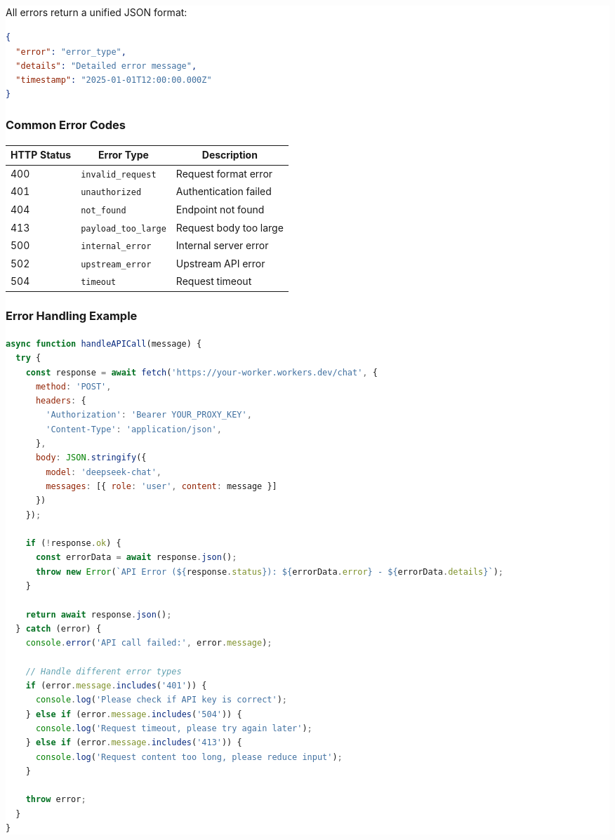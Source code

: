 All errors return a unified JSON format:

```json
{
  "error": "error_type",
  "details": "Detailed error message",
  "timestamp": "2025-01-01T12:00:00.000Z"
}
```

### Common Error Codes

| HTTP Status | Error Type | Description |
|-------------|------------|-------------|
| 400 | `invalid_request` | Request format error |
| 401 | `unauthorized` | Authentication failed |
| 404 | `not_found` | Endpoint not found |
| 413 | `payload_too_large` | Request body too large |
| 500 | `internal_error` | Internal server error |
| 502 | `upstream_error` | Upstream API error |
| 504 | `timeout` | Request timeout |

### Error Handling Example

```javascript
async function handleAPICall(message) {
  try {
    const response = await fetch('https://your-worker.workers.dev/chat', {
      method: 'POST',
      headers: {
        'Authorization': 'Bearer YOUR_PROXY_KEY',
        'Content-Type': 'application/json',
      },
      body: JSON.stringify({
        model: 'deepseek-chat',
        messages: [{ role: 'user', content: message }]
      })
    });

    if (!response.ok) {
      const errorData = await response.json();
      throw new Error(`API Error (${response.status}): ${errorData.error} - ${errorData.details}`);
    }

    return await response.json();
  } catch (error) {
    console.error('API call failed:', error.message);
    
    // Handle different error types
    if (error.message.includes('401')) {
      console.log('Please check if API key is correct');
    } else if (error.message.includes('504')) {
      console.log('Request timeout, please try again later');
    } else if (error.message.includes('413')) {
      console.log('Request content too long, please reduce input');
    }
    
    throw error;
  }
}
```